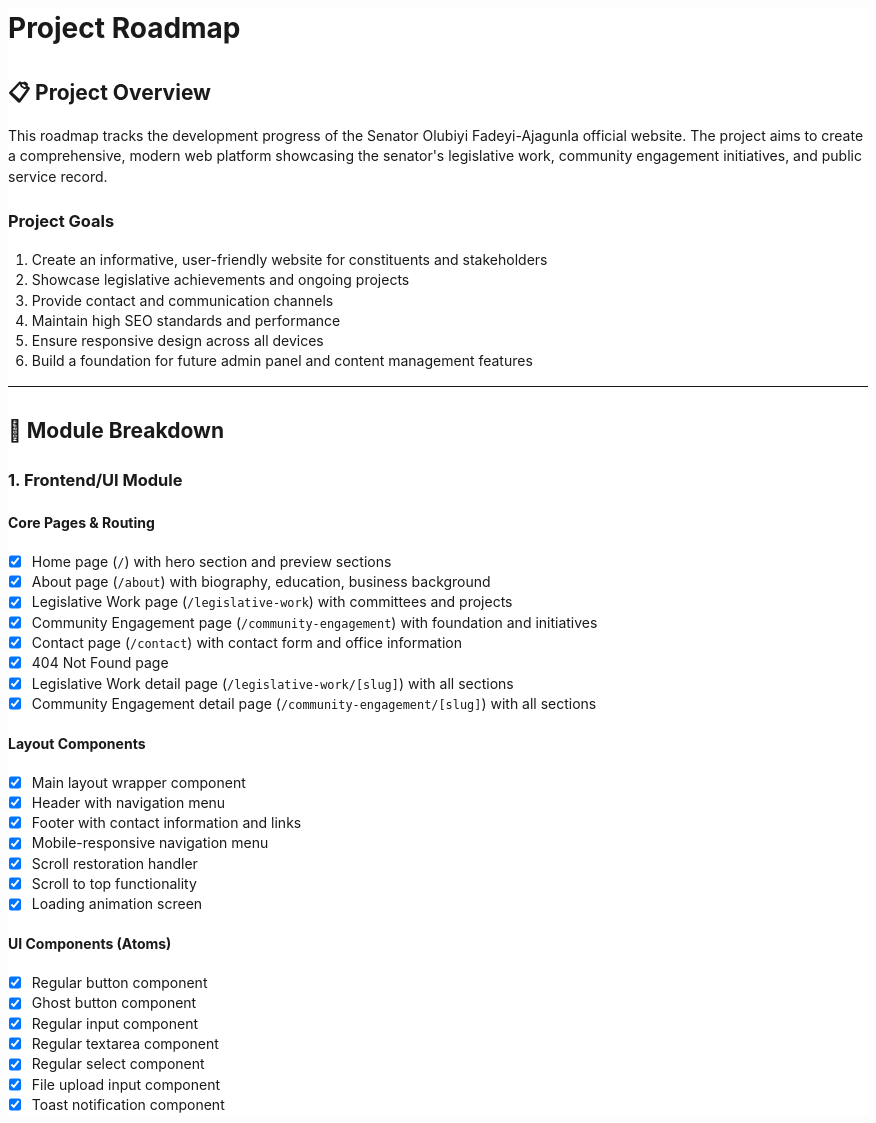 # Project Roadmap

## 📋 Project Overview

This roadmap tracks the development progress of the Senator Olubiyi Fadeyi-Ajagunla official website. The project aims to create a comprehensive, modern web platform showcasing the senator's legislative work, community engagement initiatives, and public service record.

### Project Goals

1. Create an informative, user-friendly website for constituents and stakeholders
2. Showcase legislative achievements and ongoing projects
3. Provide contact and communication channels
4. Maintain high SEO standards and performance
5. Ensure responsive design across all devices
6. Build a foundation for future admin panel and content management features

---

## 🎯 Module Breakdown

### 1. Frontend/UI Module

#### Core Pages & Routing
- [x] Home page (`/`) with hero section and preview sections
- [x] About page (`/about`) with biography, education, business background
- [x] Legislative Work page (`/legislative-work`) with committees and projects
- [x] Community Engagement page (`/community-engagement`) with foundation and initiatives
- [x] Contact page (`/contact`) with contact form and office information
- [x] 404 Not Found page
- [x] Legislative Work detail page (`/legislative-work/[slug]`) with all sections
- [x] Community Engagement detail page (`/community-engagement/[slug]`) with all sections

#### Layout Components
- [x] Main layout wrapper component
- [x] Header with navigation menu
- [x] Footer with contact information and links
- [x] Mobile-responsive navigation menu
- [x] Scroll restoration handler
- [x] Scroll to top functionality
- [x] Loading animation screen

#### UI Components (Atoms)
- [x] Regular button component
- [x] Ghost button component
- [x] Regular input component
- [x] Regular textarea component
- [x] Regular select component
- [x] File upload input component
- [x] Toast notification component
